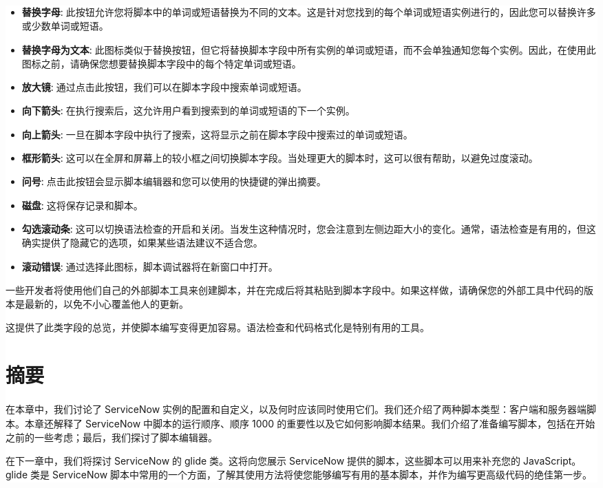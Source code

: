 +   **替换字母**: 此按钮允许您将脚本中的单词或短语替换为不同的文本。这是针对您找到的每个单词或短语实例进行的，因此您可以替换许多或少数单词或短语。

+   **替换字母为文本**: 此图标类似于替换按钮，但它将替换脚本字段中所有实例的单词或短语，而不会单独通知您每个实例。因此，在使用此图标之前，请确保您想要替换脚本字段中的每个特定单词或短语。

+   **放大镜**: 通过点击此按钮，我们可以在脚本字段中搜索单词或短语。

+   **向下箭头**: 在执行搜索后，这允许用户看到搜索到的单词或短语的下一个实例。

+   **向上箭头**: 一旦在脚本字段中执行了搜索，这将显示之前在脚本字段中搜索过的单词或短语。

+   **框形箭头**: 这可以在全屏和屏幕上的较小框之间切换脚本字段。当处理更大的脚本时，这可以很有帮助，以避免过度滚动。

+   **问号**: 点击此按钮会显示脚本编辑器和您可以使用的快捷键的弹出摘要。

+   **磁盘**: 这将保存记录和脚本。

+   **勾选滚动条**: 这可以切换语法检查的开启和关闭。当发生这种情况时，您会注意到左侧边距大小的变化。通常，语法检查是有用的，但这确实提供了隐藏它的选项，如果某些语法建议不适合您。

+   **滚动错误**: 通过选择此图标，脚本调试器将在新窗口中打开。

一些开发者将使用他们自己的外部脚本工具来创建脚本，并在完成后将其粘贴到脚本字段中。如果这样做，请确保您的外部工具中代码的版本是最新的，以免不小心覆盖他人的更新。

这提供了此类字段的总览，并使脚本编写变得更加容易。语法检查和代码格式化是特别有用的工具。

# 摘要

在本章中，我们讨论了 ServiceNow 实例的配置和自定义，以及何时应该同时使用它们。我们还介绍了两种脚本类型：客户端和服务器端脚本。本章还解释了 ServiceNow 中脚本的运行顺序、顺序 1000 的重要性以及它如何影响脚本结果。我们介绍了准备编写脚本，包括在开始之前的一些考虑；最后，我们探讨了脚本编辑器。

在下一章中，我们将探讨 ServiceNow 的 glide 类。这将向您展示 ServiceNow 提供的脚本，这些脚本可以用来补充您的 JavaScript。glide 类是 ServiceNow 脚本中常用的一个方面，了解其使用方法将使您能够编写有用的基本脚本，并作为编写更高级代码的绝佳第一步。
